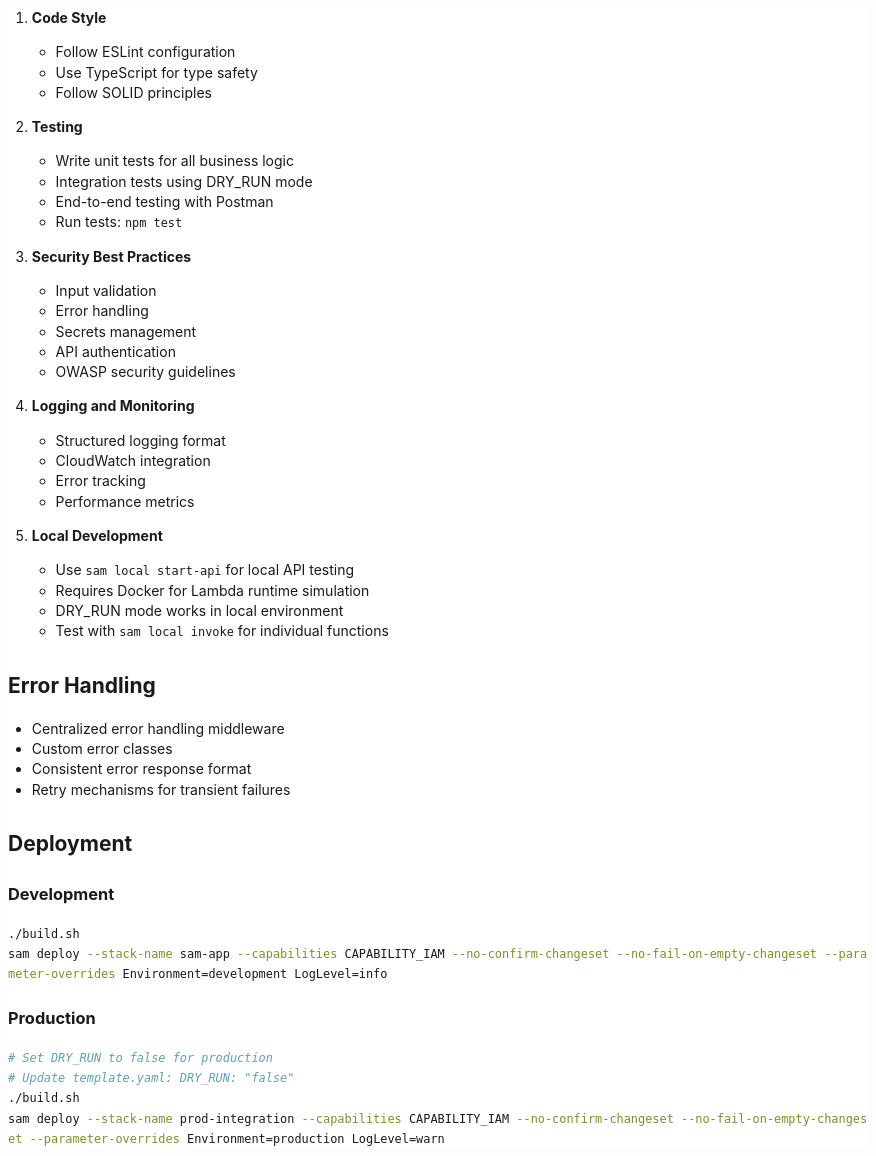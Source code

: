 1. **Code Style**
   - Follow ESLint configuration
   - Use TypeScript for type safety
   - Follow SOLID principles

2. **Testing**
   - Write unit tests for all business logic
   - Integration tests using DRY_RUN mode
   - End-to-end testing with Postman
   - Run tests: `npm test`

3. **Security Best Practices**
   - Input validation
   - Error handling
   - Secrets management
   - API authentication
   - OWASP security guidelines

4. **Logging and Monitoring**
   - Structured logging format
   - CloudWatch integration
   - Error tracking
   - Performance metrics

5. **Local Development**
   - Use `sam local start-api` for local API testing
   - Requires Docker for Lambda runtime simulation
   - DRY_RUN mode works in local environment
   - Test with `sam local invoke` for individual functions

## Error Handling

- Centralized error handling middleware
- Custom error classes
- Consistent error response format
- Retry mechanisms for transient failures

## Deployment

### Development
```bash
./build.sh
sam deploy --stack-name sam-app --capabilities CAPABILITY_IAM --no-confirm-changeset --no-fail-on-empty-changeset --parameter-overrides Environment=development LogLevel=info
```

### Production
```bash
# Set DRY_RUN to false for production
# Update template.yaml: DRY_RUN: "false"
./build.sh
sam deploy --stack-name prod-integration --capabilities CAPABILITY_IAM --no-confirm-changeset --no-fail-on-empty-changeset --parameter-overrides Environment=production LogLevel=warn
```
